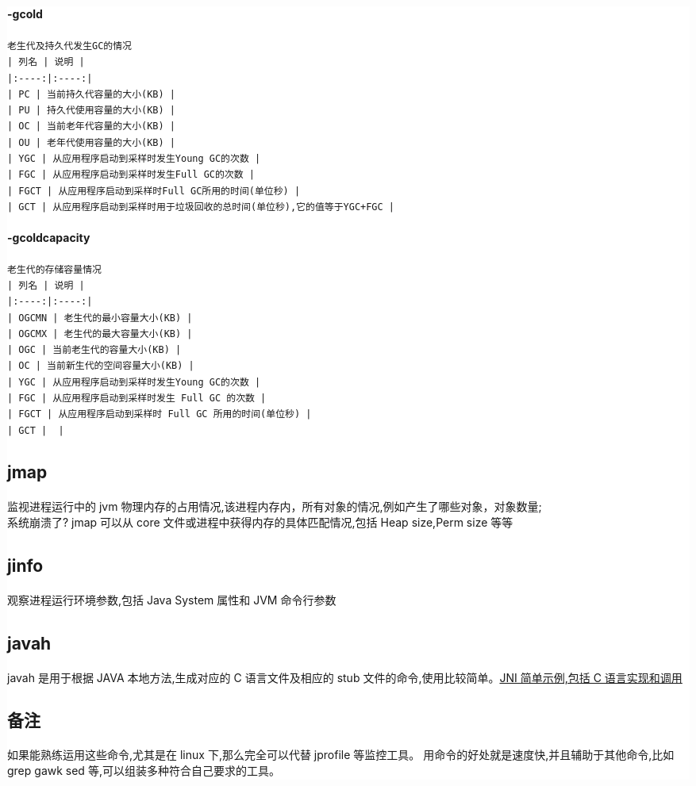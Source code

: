 #### -gcold

    老生代及持久代发生GC的情况  
    | 列名 | 说明 |
    |:----:|:----:|
    | PC | 当前持久代容量的大小(KB) |
    | PU | 持久代使用容量的大小(KB) |
    | OC | 当前老年代容量的大小(KB) |
    | OU | 老年代使用容量的大小(KB) |
    | YGC | 从应用程序启动到采样时发生Young GC的次数 |
    | FGC | 从应用程序启动到采样时发生Full GC的次数 |
    | FGCT | 从应用程序启动到采样时Full GC所用的时间(单位秒) |
    | GCT | 从应用程序启动到采样时用于垃圾回收的总时间(单位秒),它的值等于YGC+FGC |

#### -gcoldcapacity

    老生代的存储容量情况  
    | 列名 | 说明 |
    |:----:|:----:|
    | OGCMN | 老生代的最小容量大小(KB) |
    | OGCMX | 老生代的最大容量大小(KB) |
    | OGC | 当前老生代的容量大小(KB) |
    | OC | 当前新生代的空间容量大小(KB) |
    | YGC | 从应用程序启动到采样时发生Young GC的次数 |
    | FGC | 从应用程序启动到采样时发生 Full GC 的次数 |
    | FGCT | 从应用程序启动到采样时 Full GC 所用的时间(单位秒) |
    | GCT |  |

## jmap

监视进程运行中的 jvm 物理内存的占用情况,该进程内存内，所有对象的情况,例如产生了哪些对象，对象数量;  
系统崩溃了? jmap 可以从 core 文件或进程中获得内存的具体匹配情况,包括 Heap size,Perm size 等等

## jinfo

观察进程运行环境参数,包括 Java System 属性和 JVM 命令行参数

## javah

javah 是用于根据 JAVA 本地方法,生成对应的 C 语言文件及相应的 stub 文件的命令,使用比较简单。[JNI 简单示例,包括 C 语言实现和调用](https://blog.csdn.net/fenglibing/article/details/4300381)

## 备注

如果能熟练运用这些命令,尤其是在 linux 下,那么完全可以代替 jprofile 等监控工具。
用命令的好处就是速度快,并且辅助于其他命令,比如 grep gawk sed 等,可以组装多种符合自己要求的工具。
